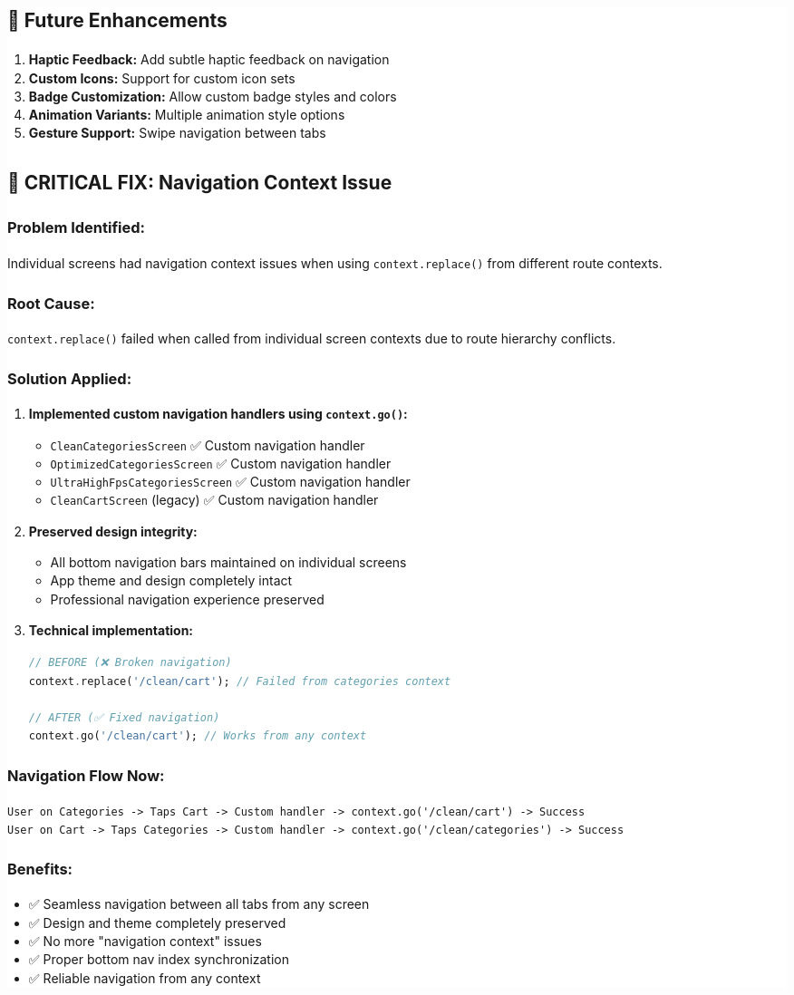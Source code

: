 ## 🚀 Future Enhancements

1. **Haptic Feedback:** Add subtle haptic feedback on navigation
2. **Custom Icons:** Support for custom icon sets
3. **Badge Customization:** Allow custom badge styles and colors
4. **Animation Variants:** Multiple animation style options
5. **Gesture Support:** Swipe navigation between tabs

## 🔧 CRITICAL FIX: Navigation Context Issue

### **Problem Identified:**
Individual screens had navigation context issues when using `context.replace()` from different route contexts.

### **Root Cause:**
`context.replace()` failed when called from individual screen contexts due to route hierarchy conflicts.

### **Solution Applied:**
1. **Implemented custom navigation handlers using `context.go()`:**
   - `CleanCategoriesScreen` ✅ Custom navigation handler
   - `OptimizedCategoriesScreen` ✅ Custom navigation handler
   - `UltraHighFpsCategoriesScreen` ✅ Custom navigation handler
   - `CleanCartScreen` (legacy) ✅ Custom navigation handler

2. **Preserved design integrity:**
   - All bottom navigation bars maintained on individual screens
   - App theme and design completely intact
   - Professional navigation experience preserved

3. **Technical implementation:**
   ```dart
   // BEFORE (❌ Broken navigation)
   context.replace('/clean/cart'); // Failed from categories context

   // AFTER (✅ Fixed navigation)
   context.go('/clean/cart'); // Works from any context
   ```

### **Navigation Flow Now:**
```
User on Categories -> Taps Cart -> Custom handler -> context.go('/clean/cart') -> Success
User on Cart -> Taps Categories -> Custom handler -> context.go('/clean/categories') -> Success
```

### **Benefits:**
- ✅ Seamless navigation between all tabs from any screen
- ✅ Design and theme completely preserved
- ✅ No more "navigation context" issues
- ✅ Proper bottom nav index synchronization
- ✅ Reliable navigation from any context
